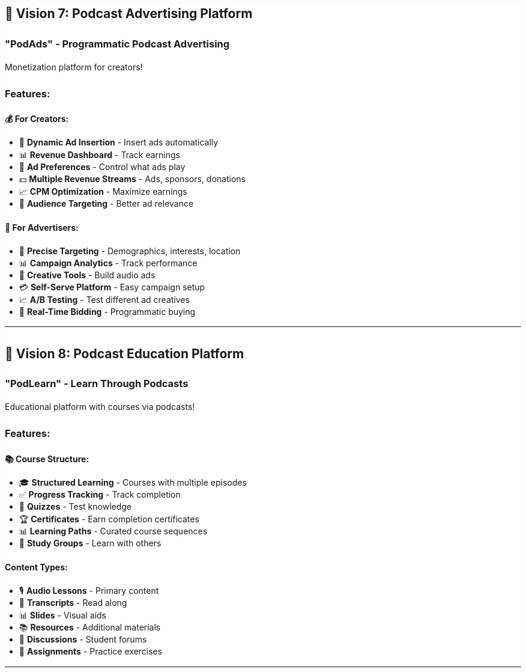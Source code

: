 
## 🌟 Vision 7: Podcast Advertising Platform

### **"PodAds" - Programmatic Podcast Advertising**

Monetization platform for creators!

### **Features:**

#### **💰 For Creators:**
- 🎯 **Dynamic Ad Insertion** - Insert ads automatically
- 📊 **Revenue Dashboard** - Track earnings
- 🎨 **Ad Preferences** - Control what ads play
- 💵 **Multiple Revenue Streams** - Ads, sponsors, donations
- 📈 **CPM Optimization** - Maximize earnings
- 🎯 **Audience Targeting** - Better ad relevance

#### **📢 For Advertisers:**
- 🎯 **Precise Targeting** - Demographics, interests, location
- 📊 **Campaign Analytics** - Track performance
- 🎨 **Creative Tools** - Build audio ads
- 💳 **Self-Serve Platform** - Easy campaign setup
- 📈 **A/B Testing** - Test different ad creatives
- 🔄 **Real-Time Bidding** - Programmatic buying

---

## 🌟 Vision 8: Podcast Education Platform

### **"PodLearn" - Learn Through Podcasts**

Educational platform with courses via podcasts!

### **Features:**

#### **📚 Course Structure:**
- 🎓 **Structured Learning** - Courses with multiple episodes
- ✅ **Progress Tracking** - Track completion
- 📝 **Quizzes** - Test knowledge
- 🏆 **Certificates** - Earn completion certificates
- 📊 **Learning Paths** - Curated course sequences
- 👥 **Study Groups** - Learn with others

#### **Content Types:**
- 🎙️ **Audio Lessons** - Primary content
- 📝 **Transcripts** - Read along
- 📊 **Slides** - Visual aids
- 📚 **Resources** - Additional materials
- 💬 **Discussions** - Student forums
- 🎯 **Assignments** - Practice exercises

---